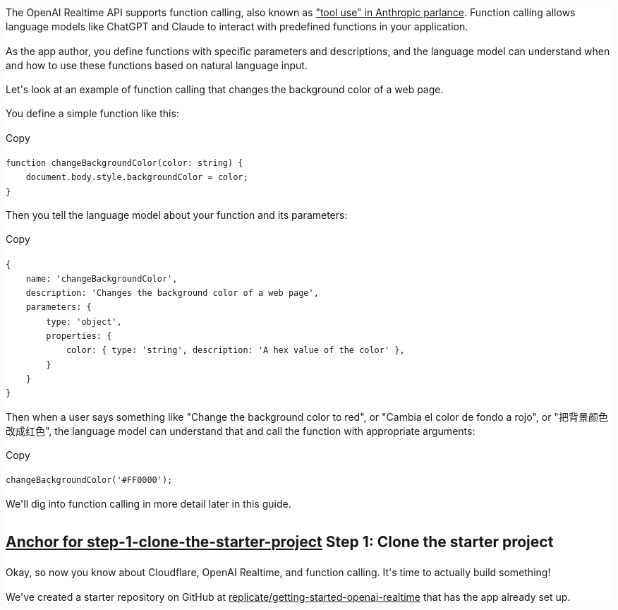 The OpenAI Realtime API supports function calling, also known as ["tool use" in Anthropic parlance](https://docs.anthropic.com/en/docs/build-with-claude/tool-use/overview).
Function calling allows language models like ChatGPT and Claude to interact with predefined functions in your application.

As the app author, you define functions with specific parameters and descriptions, and the language model can understand when and how to use these functions based on natural language input.

Let's look at an example of function calling that changes the background color of a web page.

You define a simple function like this:

Copy

```
function changeBackgroundColor(color: string) {
    document.body.style.backgroundColor = color;
}
```

Then you tell the language model about your function and its parameters:

Copy

```
{
    name: 'changeBackgroundColor',
    description: 'Changes the background color of a web page',
    parameters: {
        type: 'object',
        properties: {
            color: { type: 'string', description: 'A hex value of the color' },
        }
    }
}
```

Then when a user says something like "Change the background color to red", or "Cambia el color de fondo a rojo", or "把背景颜色改成红色", the language model can understand that and call the function with appropriate arguments:

Copy

```
changeBackgroundColor('#FF0000');
```

We'll dig into function calling in more detail later in this guide.

## [Anchor for step-1-clone-the-starter-project](https://replicate.com/docs/guides/openai-realtime\#step-1-clone-the-starter-project) Step 1: Clone the starter project

Okay, so now you know about Cloudflare, OpenAI Realtime, and function calling. It's time to actually build something!

We've created a starter repository on GitHub at [replicate/getting-started-openai-realtime](https://github.com/replicate/getting-started-openai-realtime) that has the app already set up.
